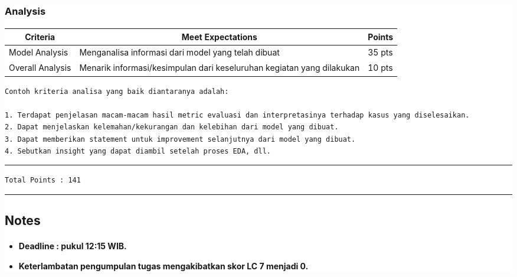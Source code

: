 ### Analysis

| Criteria | Meet Expectations | Points|
| --- |--- |--- |
| Model Analysis | Menganalisa informasi dari model yang telah dibuat | 35 pts |
| Overall Analysis | Menarik informasi/kesimpulan dari keseluruhan kegiatan yang dilakukan | 10 pts |

```
Contoh kriteria analisa yang baik diantaranya adalah: 

1. Terdapat penjelasan macam-macam hasil metric evaluasi dan interpretasinya terhadap kasus yang diselesaikan.
2. Dapat menjelaskan kelemahan/kekurangan dan kelebihan dari model yang dibuat.
3. Dapat memberikan statement untuk improvement selanjutnya dari model yang dibuat. 
4. Sebutkan insight yang dapat diambil setelah proses EDA, dll.
```

---

```
Total Points : 141
```

---
## Notes

* **Deadline : pukul 12:15 WIB.**

* **Keterlambatan pengumpulan tugas mengakibatkan skor LC 7 menjadi 0.**
